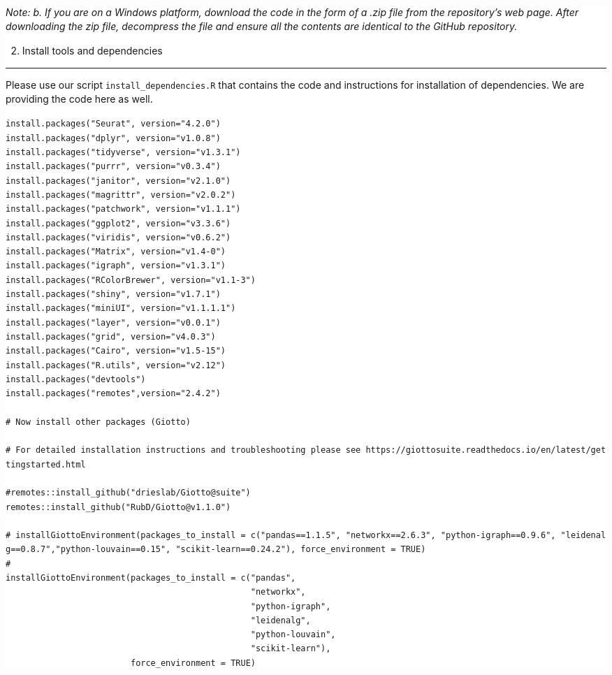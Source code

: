 *Note: b. If you are on a Windows platform, download the code in the
form of a .zip file from the repository’s web page. After downloading
the zip file, decompress the file and ensure all the contents are
identical to the GitHub repository.*

2. Install tools and dependencies
---------------------------------

Please use our script `install_dependencies.R` that contains the code
and instructions for installation of dependencies. We are providing the
code here as well.

    install.packages("Seurat", version="4.2.0")
    install.packages("dplyr", version="v1.0.8")
    install.packages("tidyverse", version="v1.3.1")
    install.packages("purrr", version="v0.3.4")
    install.packages("janitor", version="v2.1.0")
    install.packages("magrittr", version="v2.0.2")
    install.packages("patchwork", version="v1.1.1")
    install.packages("ggplot2", version="v3.3.6")
    install.packages("viridis", version="v0.6.2")
    install.packages("Matrix", version="v1.4-0")
    install.packages("igraph", version="v1.3.1")
    install.packages("RColorBrewer", version="v1.1-3")
    install.packages("shiny", version="v1.7.1")
    install.packages("miniUI", version="v1.1.1.1")
    install.packages("layer", version="v0.0.1")
    install.packages("grid", version="v4.0.3")
    install.packages("Cairo", version="v1.5-15")
    install.packages("R.utils", version="v2.12")
    install.packages("devtools")
    install.packages("remotes",version="2.4.2")

    # Now install other packages (Giotto)

    # For detailed installation instructions and troubleshooting please see https://giottosuite.readthedocs.io/en/latest/gettingstarted.html

    #remotes::install_github("drieslab/Giotto@suite")
    remotes::install_github("RubD/Giotto@v1.1.0") 

    # installGiottoEnvironment(packages_to_install = c("pandas==1.1.5", "networkx==2.6.3", "python-igraph==0.9.6", "leidenalg==0.8.7","python-louvain==0.15", "scikit-learn==0.24.2"), force_environment = TRUE)
    #            
    installGiottoEnvironment(packages_to_install = c("pandas", 
                                                     "networkx", 
                                                     "python-igraph", 
                                                     "leidenalg",
                                                     "python-louvain",
                                                     "scikit-learn"), 
                             force_environment = TRUE)
